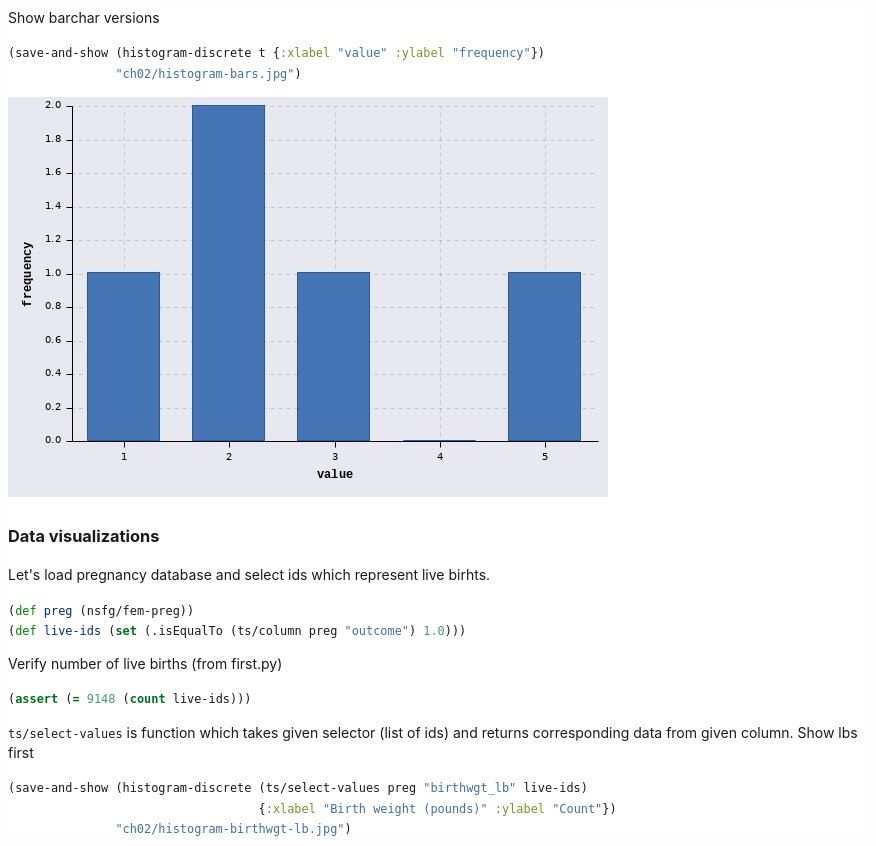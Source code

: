 


Show barchar versions
```clojure
(save-and-show (histogram-discrete t {:xlabel "value" :ylabel "frequency"})
               "ch02/histogram-bars.jpg")
```
![ch02/histogram-bars.jpg](../../charts/ch02/histogram-bars.jpg)

### Data visualizations



Let's load pregnancy database and select ids which represent live birhts.


```clojure
(def preg (nsfg/fem-preg))
(def live-ids (set (.isEqualTo (ts/column preg "outcome") 1.0)))
```


Verify number of live births (from first.py)
```clojure
(assert (= 9148 (count live-ids)))
```


`ts/select-values` is function which takes given selector (list of ids) and returns corresponding data from given column. Show lbs first
```clojure
(save-and-show (histogram-discrete (ts/select-values preg "birthwgt_lb" live-ids)
                                   {:xlabel "Birth weight (pounds)" :ylabel "Count"})
               "ch02/histogram-birthwgt-lb.jpg")
```